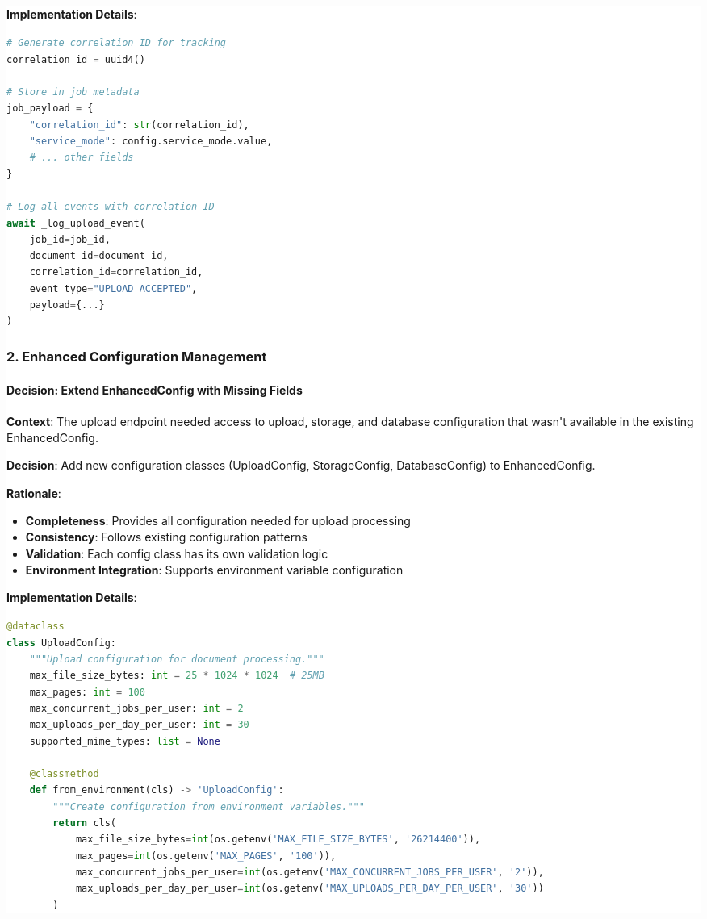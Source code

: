 **Implementation Details**:
```python
# Generate correlation ID for tracking
correlation_id = uuid4()

# Store in job metadata
job_payload = {
    "correlation_id": str(correlation_id),
    "service_mode": config.service_mode.value,
    # ... other fields
}

# Log all events with correlation ID
await _log_upload_event(
    job_id=job_id,
    document_id=document_id,
    correlation_id=correlation_id,
    event_type="UPLOAD_ACCEPTED",
    payload={...}
)
```

### 2. Enhanced Configuration Management

#### Decision: Extend EnhancedConfig with Missing Fields
**Context**: The upload endpoint needed access to upload, storage, and database configuration that wasn't available in the existing EnhancedConfig.

**Decision**: Add new configuration classes (UploadConfig, StorageConfig, DatabaseConfig) to EnhancedConfig.

**Rationale**:
- **Completeness**: Provides all configuration needed for upload processing
- **Consistency**: Follows existing configuration patterns
- **Validation**: Each config class has its own validation logic
- **Environment Integration**: Supports environment variable configuration

**Implementation Details**:
```python
@dataclass
class UploadConfig:
    """Upload configuration for document processing."""
    max_file_size_bytes: int = 25 * 1024 * 1024  # 25MB
    max_pages: int = 100
    max_concurrent_jobs_per_user: int = 2
    max_uploads_per_day_per_user: int = 30
    supported_mime_types: list = None
    
    @classmethod
    def from_environment(cls) -> 'UploadConfig':
        """Create configuration from environment variables."""
        return cls(
            max_file_size_bytes=int(os.getenv('MAX_FILE_SIZE_BYTES', '26214400')),
            max_pages=int(os.getenv('MAX_PAGES', '100')),
            max_concurrent_jobs_per_user=int(os.getenv('MAX_CONCURRENT_JOBS_PER_USER', '2')),
            max_uploads_per_day_per_user=int(os.getenv('MAX_UPLOADS_PER_DAY_PER_USER', '30'))
        )
```
